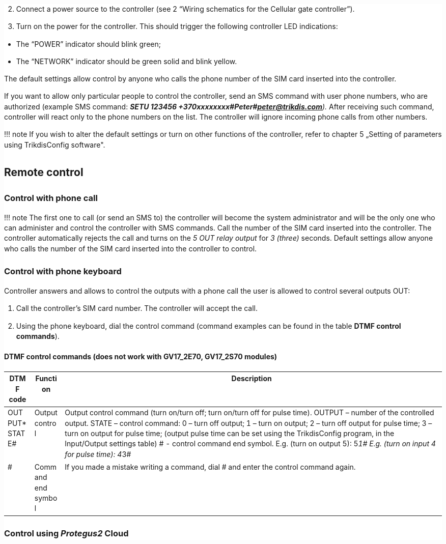 2.  Connect a power source to the controller (see 2 “Wiring schematics for the Cellular gate controller”).

3.  Turn on the power for the controller. This should trigger the following controller LED indications:

- The “POWER” indicator should blink green;

- The “NETWORK” indicator should be green solid and blink yellow.

The default settings allow control by anyone who calls the phone number of the SIM card inserted into the controller.

If you want to allow only particular people to control the controller, send an SMS command with user phone numbers, who are authorized (example SMS command: ***SETU 123456 +370xxxxxxxx#Peter#peter@trikdis.com**).* After receiving such command, controller will react only to the phone numbers on the list. The controller will ignore incoming phone calls from other numbers.

!!! note
    If you wish to alter the default settings or turn on other functions of
    the controller, refer to chapter 5 „Setting of parameters using
    TrikdisConfig software".
## Remote control 

### Control with phone call 

!!! note
    The first one to call (or send an SMS to) the controller will become the
    system administrator and will be the only one who can administer and
    control the controller with SMS commands.
Call the number of the SIM card inserted into the controller. The controller automatically rejects the call and turns on the *5 OUT relay output* for *3 (three)* seconds. Default settings allow anyone who calls the number of the SIM card inserted into the controller to control.

### Control with phone keyboard 

Controller answers and allows to control the outputs with a phone call the user is allowed to control several outputs OUT:

1.  Call the controller’s SIM card number. The controller will accept the call.

2.  Using the phone keyboard, dial the control command (command examples can be found in the table **DTMF control commands**).

#### DTMF control commands (does not work with GV17_2E70, GV17_2S70 modules)

| DTMF code | Function | Description |
|-----------|----------|-------------|
| OUTPUT*STATE# | Output control | Output control command (turn on/turn off; turn on/turn off for pulse time). OUTPUT – number of the controlled output. STATE – control command: 0 – turn off output; 1 – turn on output; 2 – turn off output for pulse time; 3 – turn on output for pulse time; (output pulse time can be set using the TrikdisConfig program, in the Input/Output settings table) # - control command end symbol. E.g. (turn on output 5): 5*1# E.g. (turn on input 4 for pulse time): 4*3# |
| # | Command end symbol | If you made a mistake writing a command, dial # and enter the control command again. |

### Control using *Protegus2* Cloud 
